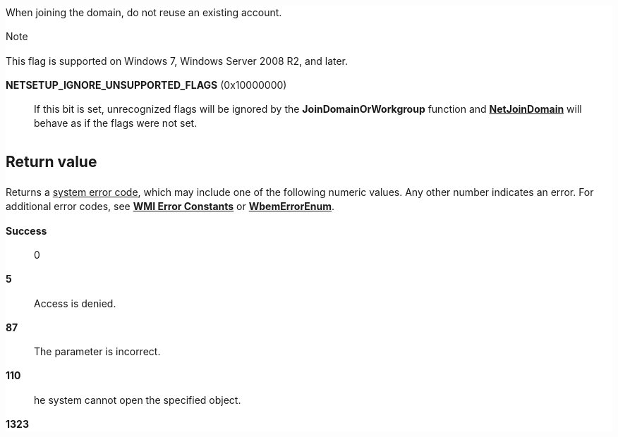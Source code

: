 When joining the domain, do not reuse an existing account.

> [!Note]  
> This flag is supported on Windows 7, Windows Server 2008 R2, and later.

 

</dd> <dt>

<span id="NETSETUP_IGNORE_UNSUPPORTED_FLAGS"></span><span id="netsetup_ignore_unsupported_flags"></span>

<span id="NETSETUP_IGNORE_UNSUPPORTED_FLAGS"></span><span id="netsetup_ignore_unsupported_flags"></span>**NETSETUP\_IGNORE\_UNSUPPORTED\_FLAGS** (0x10000000)


</dt> <dd>

If this bit is set, unrecognized flags will be ignored by the **JoinDomainOrWorkgroup** function and [**NetJoinDomain**](/windows/desktop/api/lmjoin/nf-lmjoin-netjoindomain) will behave as if the flags were not set.

</dd> </dl> </dd> </dl>

## Return value

Returns a [system error code](/windows/desktop/Debug/system-error-codes), which may include one of the following numeric values. Any other number indicates an error. For additional error codes, see [**WMI Error Constants**](/windows/desktop/WmiSdk/wmi-error-constants) or [**WbemErrorEnum**](/windows/desktop/api/wbemdisp/ne-wbemdisp-wbemerrorenum).

<dl> <dt>

**Success**
</dt> <dd>

0

</dd> <dt>

**5**
</dt> <dd>

Access is denied.

</dd> <dt>

**87**
</dt> <dd>

The parameter is incorrect.

</dd> <dt>

**110**
</dt> <dd>

he system cannot open the specified object.

</dd> <dt>

**1323**
</dt> <dd>
